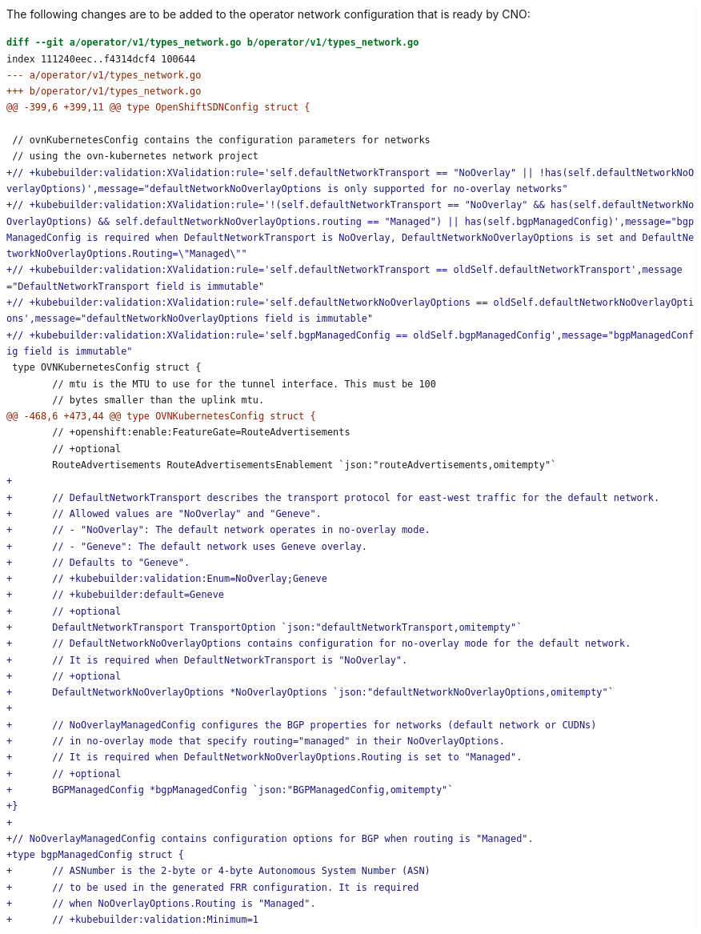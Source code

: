 The following changes are to be added to the operator network configuration that is ready by CNO:

```diff
diff --git a/operator/v1/types_network.go b/operator/v1/types_network.go
index 111240eec..f4314dcf4 100644
--- a/operator/v1/types_network.go
+++ b/operator/v1/types_network.go
@@ -399,6 +399,11 @@ type OpenShiftSDNConfig struct {

 // ovnKubernetesConfig contains the configuration parameters for networks
 // using the ovn-kubernetes network project
+// +kubebuilder:validation:XValidation:rule='self.defaultNetworkTransport == "NoOverlay" || !has(self.defaultNetworkNoOverlayOptions)',message="defaultNetworkNoOverlayOptions is only supported for no-overlay networks"
+// +kubebuilder:validation:XValidation:rule='!(self.defaultNetworkTransport == "NoOverlay" && has(self.defaultNetworkNoOverlayOptions) && self.defaultNetworkNoOverlayOptions.routing == "Managed") || has(self.bgpManagedConfig)',message="bgpManagedConfig is required when DefaultNetworkTransport is NoOverlay, DefaultNetworkNoOverlayOptions is set and DefaultNetworkNoOverlayOptions.Routing=\"Managed\""
+// +kubebuilder:validation:XValidation:rule='self.defaultNetworkTransport == oldSelf.defaultNetworkTransport',message="DefaultNetworkTransport field is immutable"
+// +kubebuilder:validation:XValidation:rule='self.defaultNetworkNoOverlayOptions == oldSelf.defaultNetworkNoOverlayOptions',message="defaultNetworkNoOverlayOptions field is immutable"
+// +kubebuilder:validation:XValidation:rule='self.bgpManagedConfig == oldSelf.bgpManagedConfig',message="bgpManagedConfig field is immutable"
 type OVNKubernetesConfig struct {
        // mtu is the MTU to use for the tunnel interface. This must be 100
        // bytes smaller than the uplink mtu.
@@ -468,6 +473,44 @@ type OVNKubernetesConfig struct {
        // +openshift:enable:FeatureGate=RouteAdvertisements
        // +optional
        RouteAdvertisements RouteAdvertisementsEnablement `json:"routeAdvertisements,omitempty"`
+
+       // DefaultNetworkTransport describes the transport protocol for east-west traffic for the default network.
+       // Allowed values are "NoOverlay" and "Geneve".
+       // - "NoOverlay": The default network operates in no-overlay mode.
+       // - "Geneve": The default network uses Geneve overlay.
+       // Defaults to "Geneve".
+       // +kubebuilder:validation:Enum=NoOverlay;Geneve
+       // +kubebuilder:default=Geneve
+       // +optional
+       DefaultNetworkTransport TransportOption `json:"defaultNetworkTransport,omitempty"`
+       // DefaultNetworkNoOverlayOptions contains configuration for no-overlay mode for the default network.
+       // It is required when DefaultNetworkTransport is "NoOverlay".
+       // +optional
+       DefaultNetworkNoOverlayOptions *NoOverlayOptions `json:"defaultNetworkNoOverlayOptions,omitempty"`
+
+       // NoOverlayManagedConfig configures the BGP properties for networks (default network or CUDNs)
+       // in no-overlay mode that specify routing="managed" in their NoOverlayOptions.
+       // It is required when DefaultNetworkNoOverlayOptions.Routing is set to "Managed".
+       // +optional
+       BGPManagedConfig *bgpManagedConfig `json:"BGPManagedConfig,omitempty"`
+}
+
+// NoOverlayManagedConfig contains configuration options for BGP when routing is "Managed".
+type bgpManagedConfig struct {
+       // ASNumber is the 2-byte or 4-byte Autonomous System Number (ASN)
+       // to be used in the generated FRR configuration. It is required
+       // when NoOverlayOptions.Routing is "Managed".
+       // +kubebuilder:validation:Minimum=1
```